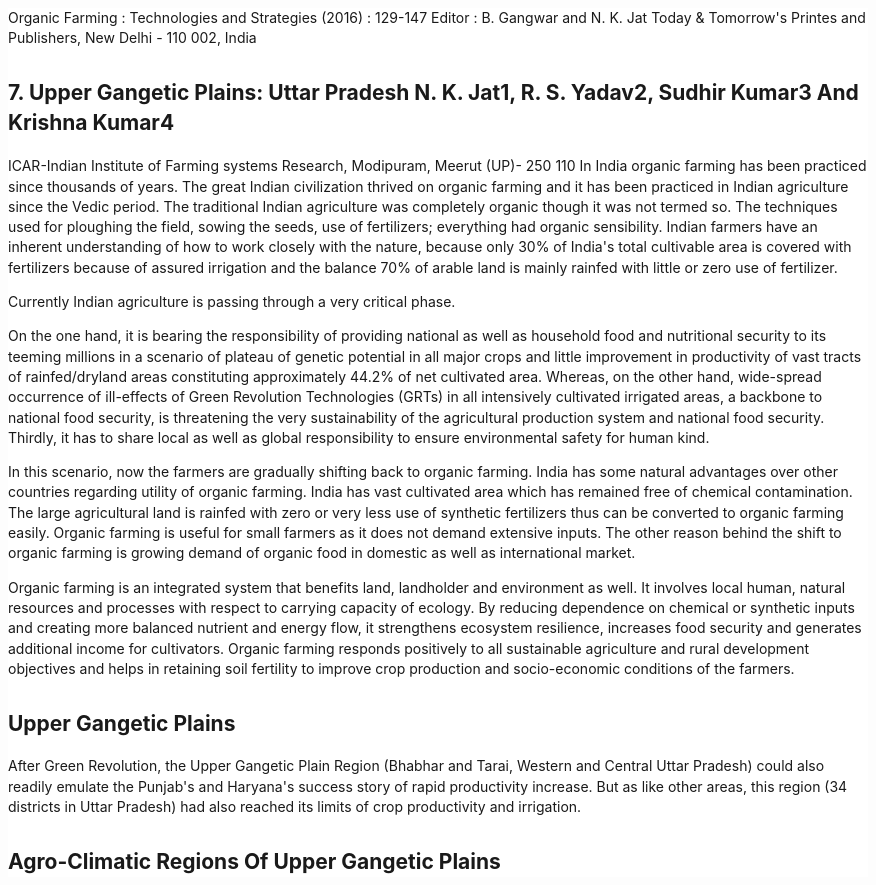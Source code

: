 Organic Farming : Technologies and Strategies (2016) : 129-147
Editor : B. Gangwar and N. K. Jat Today & Tomorrow's Printes and Publishers, New Delhi - 110 002, India

## 7. Upper Gangetic Plains: Uttar Pradesh N. K. Jat1, R. S. Yadav2, Sudhir Kumar3 And Krishna Kumar4

ICAR-Indian Institute of Farming systems Research, Modipuram, Meerut (UP)- 250 110
In India organic farming has been practiced since thousands of years. The great Indian civilization thrived on organic farming and it has been practiced in Indian agriculture since the Vedic period. The traditional Indian agriculture was completely organic though it was not termed so. The techniques used for ploughing the field, sowing the seeds, use of fertilizers; everything had organic sensibility. Indian farmers have an inherent understanding of how to work closely with the nature, because only 30% of India's total cultivable area is covered with fertilizers because of assured irrigation and the balance 70% of arable land is mainly rainfed with little or zero use of fertilizer.

Currently Indian agriculture is passing through a very critical phase.

On the one hand, it is bearing the responsibility of providing national as well as household food and nutritional security to its teeming millions in a scenario of plateau of genetic potential in all major crops and little improvement in productivity of vast tracts of rainfed/dryland areas constituting approximately 44.2% of net cultivated area.  Whereas, on the other hand, wide-spread occurrence of ill-effects of Green Revolution Technologies (GRTs) in all intensively cultivated irrigated areas, a backbone to national food security, is threatening the very sustainability of the agricultural production system and national food security. Thirdly, it has to share local as well as global responsibility to ensure environmental safety for human kind.

In this scenario, now the farmers are gradually shifting back to organic farming. India has some natural advantages over other countries regarding utility of organic farming. India has vast cultivated area which has remained free of chemical contamination. The large agricultural land is rainfed with zero or very less use of synthetic fertilizers thus can be converted to organic farming easily. Organic farming is useful for small farmers as it does not demand extensive inputs. The other reason behind the shift to organic farming is growing demand of organic food in domestic as well as international market.

Organic farming is an integrated system that benefits land, landholder and environment as well. It involves local human, natural resources and processes with respect to carrying capacity of ecology. By reducing dependence on chemical or synthetic inputs and creating more balanced nutrient and energy flow, it strengthens ecosystem resilience, increases food security and generates additional income for cultivators. Organic farming responds positively to all sustainable agriculture and rural development objectives and helps in retaining soil fertility to improve crop production and socio-economic conditions of the farmers.

## Upper Gangetic Plains

After Green Revolution, the Upper Gangetic Plain Region (Bhabhar and Tarai, Western and Central Uttar Pradesh) could also readily emulate the Punjab's and Haryana's success story of rapid productivity increase. But as like other areas, this region (34 districts in Uttar Pradesh) had also reached its limits of crop productivity and irrigation.

## Agro-Climatic Regions Of Upper Gangetic Plains
